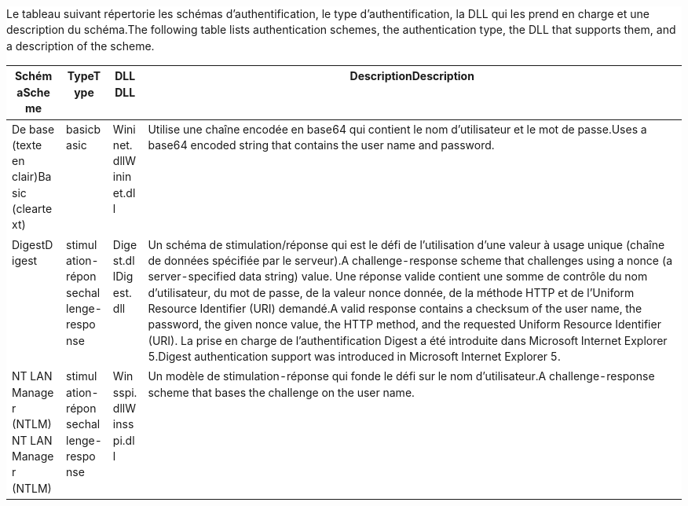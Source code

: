 <span data-ttu-id="3eae8-127">Le tableau suivant répertorie les schémas d’authentification, le type d’authentification, la DLL qui les prend en charge et une description du schéma.</span><span class="sxs-lookup"><span data-stu-id="3eae8-127">The following table lists authentication schemes, the authentication type, the DLL that supports them, and a description of the scheme.</span></span>



| <span data-ttu-id="3eae8-128">Schéma</span><span class="sxs-lookup"><span data-stu-id="3eae8-128">Scheme</span></span>                                    | <span data-ttu-id="3eae8-129">Type</span><span class="sxs-lookup"><span data-stu-id="3eae8-129">Type</span></span>               | <span data-ttu-id="3eae8-130">DLL</span><span class="sxs-lookup"><span data-stu-id="3eae8-130">DLL</span></span>                  | <span data-ttu-id="3eae8-131">Description</span><span class="sxs-lookup"><span data-stu-id="3eae8-131">Description</span></span>                                                                                                                                                                                                                                                                                                                                        |
|-------------------------------------------|--------------------|----------------------|----------------------------------------------------------------------------------------------------------------------------------------------------------------------------------------------------------------------------------------------------------------------------------------------------------------------------------------------------|
| <span data-ttu-id="3eae8-132">De base (texte en clair)</span><span class="sxs-lookup"><span data-stu-id="3eae8-132">Basic (cleartext)</span></span>                         | <span data-ttu-id="3eae8-133">basic</span><span class="sxs-lookup"><span data-stu-id="3eae8-133">basic</span></span>              | <span data-ttu-id="3eae8-134">Wininet.dll</span><span class="sxs-lookup"><span data-stu-id="3eae8-134">Wininet.dll</span></span>          | <span data-ttu-id="3eae8-135">Utilise une chaîne encodée en base64 qui contient le nom d’utilisateur et le mot de passe.</span><span class="sxs-lookup"><span data-stu-id="3eae8-135">Uses a base64 encoded string that contains the user name and password.</span></span>                                                                                                                                                                                                                                                                             |
| <span data-ttu-id="3eae8-136">Digest</span><span class="sxs-lookup"><span data-stu-id="3eae8-136">Digest</span></span>                                    | <span data-ttu-id="3eae8-137">stimulation-réponse</span><span class="sxs-lookup"><span data-stu-id="3eae8-137">challenge-response</span></span> | <span data-ttu-id="3eae8-138">Digest.dll</span><span class="sxs-lookup"><span data-stu-id="3eae8-138">Digest.dll</span></span>           | <span data-ttu-id="3eae8-139">Un schéma de stimulation/réponse qui est le défi de l’utilisation d’une valeur à usage unique (chaîne de données spécifiée par le serveur).</span><span class="sxs-lookup"><span data-stu-id="3eae8-139">A challenge-response scheme that challenges using a nonce (a server-specified data string) value.</span></span> <span data-ttu-id="3eae8-140">Une réponse valide contient une somme de contrôle du nom d’utilisateur, du mot de passe, de la valeur nonce donnée, de la méthode HTTP et de l’Uniform Resource Identifier (URI) demandé.</span><span class="sxs-lookup"><span data-stu-id="3eae8-140">A valid response contains a checksum of the user name, the password, the given nonce value, the HTTP method, and the requested Uniform Resource Identifier (URI).</span></span> <span data-ttu-id="3eae8-141">La prise en charge de l’authentification Digest a été introduite dans Microsoft Internet Explorer 5.</span><span class="sxs-lookup"><span data-stu-id="3eae8-141">Digest authentication support was introduced in Microsoft Internet Explorer 5.</span></span> |
| <span data-ttu-id="3eae8-142">NT LAN Manager (NTLM)</span><span class="sxs-lookup"><span data-stu-id="3eae8-142">NT LAN Manager (NTLM)</span></span>                     | <span data-ttu-id="3eae8-143">stimulation-réponse</span><span class="sxs-lookup"><span data-stu-id="3eae8-143">challenge-response</span></span> | <span data-ttu-id="3eae8-144">Winsspi.dll</span><span class="sxs-lookup"><span data-stu-id="3eae8-144">Winsspi.dll</span></span>          | <span data-ttu-id="3eae8-145">Un modèle de stimulation-réponse qui fonde le défi sur le nom d’utilisateur.</span><span class="sxs-lookup"><span data-stu-id="3eae8-145">A challenge-response scheme that bases the challenge on the user name.</span></span>                                                                                                                                                                                                                                                                             |